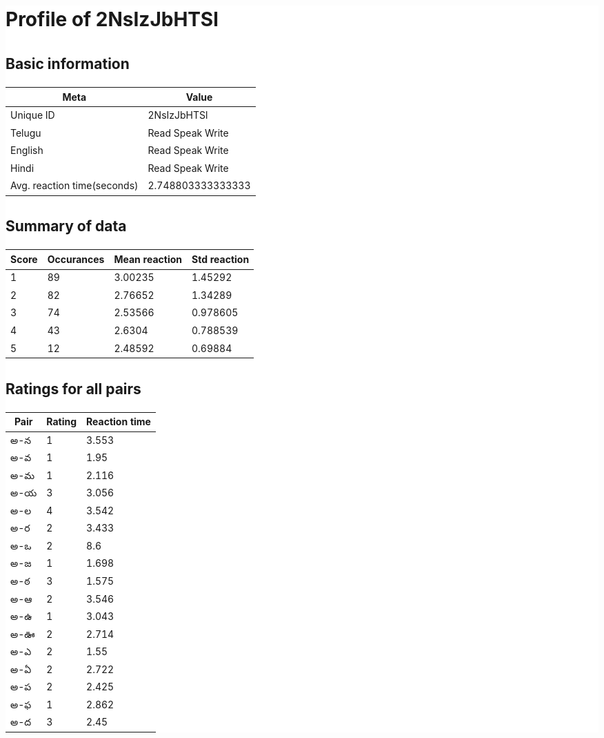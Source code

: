# Profile of 2NsIzJbHTSl

## Basic information

| Meta                        | Value             |
|-----------------------------|-------------------|
| Unique ID                   | 2NsIzJbHTSl       |
| Telugu                      | Read Speak Write  |
| English                     | Read Speak Write  |
| Hindi                       | Read Speak Write  |
| Avg. reaction time(seconds) | 2.748803333333333 |

## Summary of data

|   Score |   Occurances |   Mean reaction |   Std reaction |
|---------|--------------|-----------------|----------------|
|       1 |           89 |         3.00235 |       1.45292  |
|       2 |           82 |         2.76652 |       1.34289  |
|       3 |           74 |         2.53566 |       0.978605 |
|       4 |           43 |         2.6304  |       0.788539 |
|       5 |           12 |         2.48592 |       0.69884  |

## Ratings for all pairs

| Pair   |   Rating |   Reaction time |
|--------|----------|-----------------|
| అ-న    |        1 |           3.553 |
| అ-వ    |        1 |           1.95  |
| అ-మ    |        1 |           2.116 |
| అ-య    |        3 |           3.056 |
| అ-ల    |        4 |           3.542 |
| అ-ర    |        2 |           3.433 |
| అ-ఒ    |        2 |           8.6   |
| అ-జ    |        1 |           1.698 |
| అ-ఠ    |        3 |           1.575 |
| అ-ఆ    |        2 |           3.546 |
| అ-ఉ    |        1 |           3.043 |
| అ-ఊ    |        2 |           2.714 |
| అ-ఎ    |        2 |           1.55  |
| అ-ఏ    |        2 |           2.722 |
| అ-ప    |        2 |           2.425 |
| అ-ఫ    |        1 |           2.862 |
| అ-ద    |        3 |           2.45  |